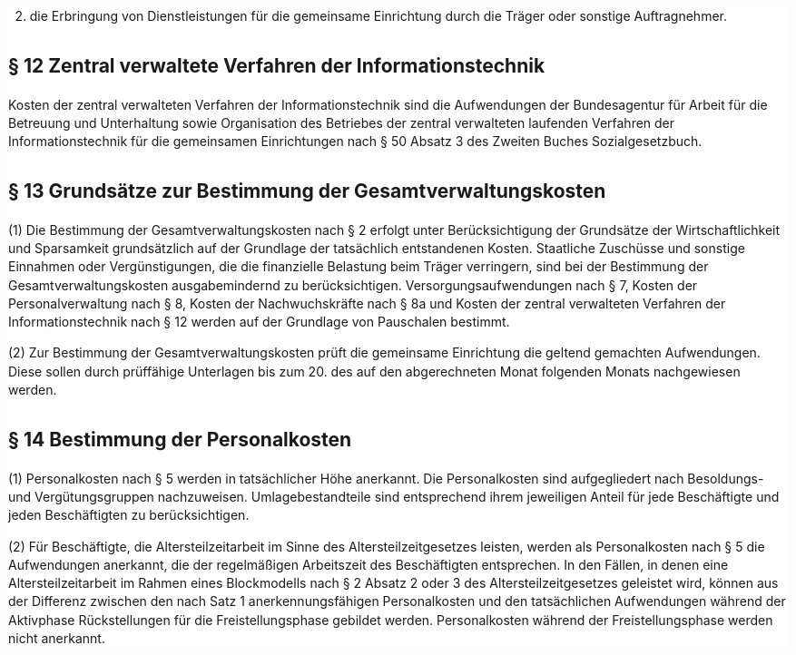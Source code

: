 
2.  die Erbringung von Dienstleistungen für die gemeinsame Einrichtung
    durch die Träger oder sonstige Auftragnehmer.





## § 12 Zentral verwaltete Verfahren der Informationstechnik

Kosten der zentral verwalteten Verfahren der Informationstechnik sind
die Aufwendungen der Bundesagentur für Arbeit für die Betreuung und
Unterhaltung sowie Organisation des Betriebes der zentral verwalteten
laufenden Verfahren der Informationstechnik für die gemeinsamen
Einrichtungen nach § 50 Absatz 3 des Zweiten Buches Sozialgesetzbuch.


## § 13 Grundsätze zur Bestimmung der Gesamtverwaltungskosten

(1) Die Bestimmung der Gesamtverwaltungskosten nach § 2 erfolgt unter
Berücksichtigung der Grundsätze der Wirtschaftlichkeit und Sparsamkeit
grundsätzlich auf der Grundlage der tatsächlich entstandenen Kosten.
Staatliche Zuschüsse und sonstige Einnahmen oder Vergünstigungen, die
die finanzielle Belastung beim Träger verringern, sind bei der
Bestimmung der Gesamtverwaltungskosten ausgabemindernd zu
berücksichtigen. Versorgungsaufwendungen nach § 7, Kosten der
Personalverwaltung nach § 8, Kosten der Nachwuchskräfte nach § 8a und
Kosten der zentral verwalteten Verfahren der Informationstechnik nach
§ 12 werden auf der Grundlage von Pauschalen bestimmt.

(2) Zur Bestimmung der Gesamtverwaltungskosten prüft die gemeinsame
Einrichtung die geltend gemachten Aufwendungen. Diese sollen durch
prüffähige Unterlagen bis zum 20. des auf den abgerechneten Monat
folgenden Monats nachgewiesen werden.


## § 14 Bestimmung der Personalkosten

(1) Personalkosten nach § 5 werden in tatsächlicher Höhe anerkannt.
Die Personalkosten sind aufgegliedert nach Besoldungs- und
Vergütungsgruppen nachzuweisen. Umlagebestandteile sind entsprechend
ihrem jeweiligen Anteil für jede Beschäftigte und jeden Beschäftigten
zu berücksichtigen.

(2) Für Beschäftigte, die Altersteilzeitarbeit im Sinne des
Altersteilzeitgesetzes leisten, werden als Personalkosten nach § 5 die
Aufwendungen anerkannt, die der regelmäßigen Arbeitszeit des
Beschäftigten entsprechen. In den Fällen, in denen eine
Altersteilzeitarbeit im Rahmen eines Blockmodells nach § 2 Absatz 2
oder 3 des Altersteilzeitgesetzes geleistet wird, können aus der
Differenz zwischen den nach Satz 1 anerkennungsfähigen Personalkosten
und den tatsächlichen Aufwendungen während der Aktivphase
Rückstellungen für die Freistellungsphase gebildet werden.
Personalkosten während der Freistellungsphase werden nicht anerkannt.
